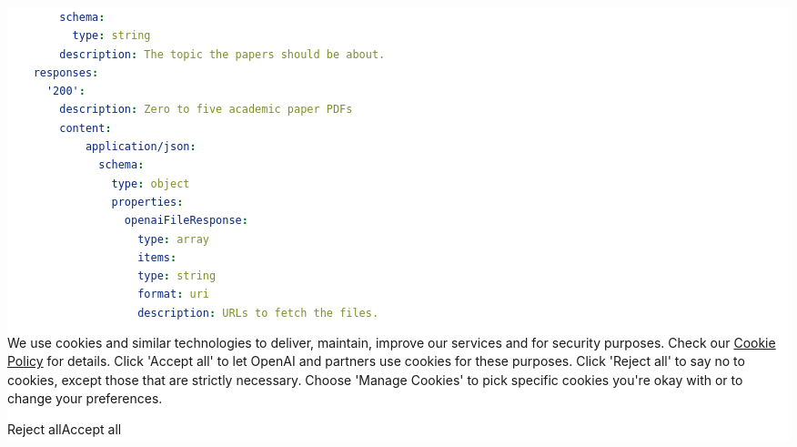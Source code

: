 ```yaml
        schema:
          type: string
        description: The topic the papers should be about.
    responses:
      '200':
        description: Zero to five academic paper PDFs
        content:
            application/json:
              schema:
                type: object
                properties:
                  openaiFileResponse:
                    type: array
                    items:
                    type: string
                    format: uri
                    description: URLs to fetch the files.
```

We use cookies and similar technologies to deliver, maintain, improve our services and for security purposes. Check our [Cookie Policy](https://openai.com/policies/cookie-policy) for details. Click 'Accept all' to let OpenAI and partners use cookies for these purposes. Click 'Reject all' to say no to cookies, except those that are strictly necessary. Choose 'Manage Cookies' to pick specific cookies you're okay with or to change your preferences.

Reject allAccept all